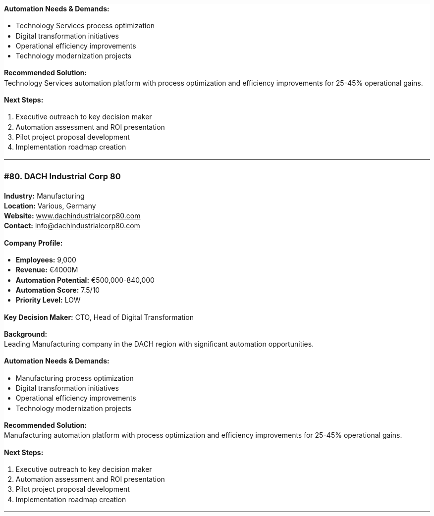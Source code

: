 **Automation Needs & Demands:**
- Technology Services process optimization
- Digital transformation initiatives
- Operational efficiency improvements
- Technology modernization projects

**Recommended Solution:**  
Technology Services automation platform with process optimization and efficiency improvements for 25-45% operational gains.

**Next Steps:**
1. Executive outreach to key decision maker
2. Automation assessment and ROI presentation
3. Pilot project proposal development
4. Implementation roadmap creation

---


### #80. DACH Industrial Corp 80

**Industry:** Manufacturing  
**Location:** Various, Germany  
**Website:** www.dachindustrialcorp80.com  
**Contact:** info@dachindustrialcorp80.com  

**Company Profile:**
- **Employees:** 9,000
- **Revenue:** €4000M
- **Automation Potential:** €500,000-840,000
- **Automation Score:** 7.5/10
- **Priority Level:** LOW

**Key Decision Maker:** CTO, Head of Digital Transformation

**Background:**  
Leading Manufacturing company in the DACH region with significant automation opportunities.

**Automation Needs & Demands:**
- Manufacturing process optimization
- Digital transformation initiatives
- Operational efficiency improvements
- Technology modernization projects

**Recommended Solution:**  
Manufacturing automation platform with process optimization and efficiency improvements for 25-45% operational gains.

**Next Steps:**
1. Executive outreach to key decision maker
2. Automation assessment and ROI presentation
3. Pilot project proposal development
4. Implementation roadmap creation

---
